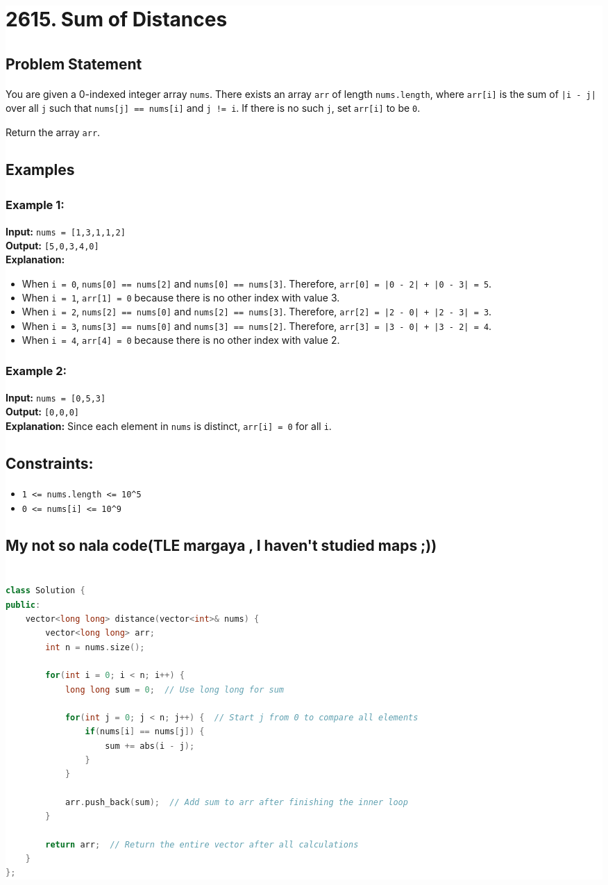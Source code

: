 # 2615. Sum of Distances

## Problem Statement

You are given a 0-indexed integer array `nums`. There exists an array `arr` of length `nums.length`, where `arr[i]` is the sum of `|i - j|` over all `j` such that `nums[j] == nums[i]` and `j != i`. If there is no such `j`, set `arr[i]` to be `0`.

Return the array `arr`.

## Examples

### Example 1:
**Input:** `nums = [1,3,1,1,2]`  
**Output:** `[5,0,3,4,0]`  
**Explanation:**  
- When `i = 0`, `nums[0] == nums[2]` and `nums[0] == nums[3]`. Therefore, `arr[0] = |0 - 2| + |0 - 3| = 5`.
- When `i = 1`, `arr[1] = 0` because there is no other index with value 3.
- When `i = 2`, `nums[2] == nums[0]` and `nums[2] == nums[3]`. Therefore, `arr[2] = |2 - 0| + |2 - 3| = 3`.
- When `i = 3`, `nums[3] == nums[0]` and `nums[3] == nums[2]`. Therefore, `arr[3] = |3 - 0| + |3 - 2| = 4`.
- When `i = 4`, `arr[4] = 0` because there is no other index with value 2.

### Example 2:
**Input:** `nums = [0,5,3]`  
**Output:** `[0,0,0]`  
**Explanation:** Since each element in `nums` is distinct, `arr[i] = 0` for all `i`.

## Constraints:
- `1 <= nums.length <= 10^5`
- `0 <= nums[i] <= 10^9`

## My not so nala code(TLE margaya , I haven't studied maps ;))

```cpp

class Solution {
public:
    vector<long long> distance(vector<int>& nums) {
        vector<long long> arr;
        int n = nums.size();
        
        for(int i = 0; i < n; i++) {
            long long sum = 0;  // Use long long for sum
            
            for(int j = 0; j < n; j++) {  // Start j from 0 to compare all elements
                if(nums[i] == nums[j]) {
                    sum += abs(i - j);
                }
            }
            
            arr.push_back(sum);  // Add sum to arr after finishing the inner loop
        }
        
        return arr;  // Return the entire vector after all calculations
    }
};
```